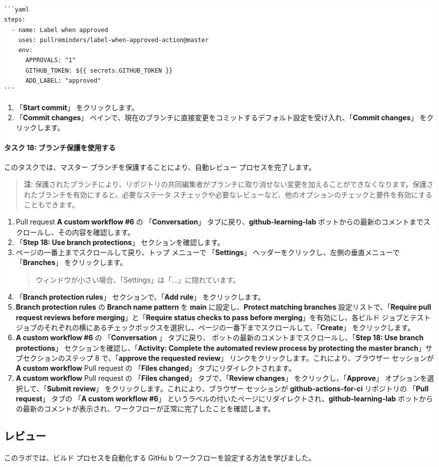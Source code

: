     ```yaml
    steps:
      - name: Label when approved
        uses: pullreminders/label-when-approved-action@master
        env:
          APPROVALS: "1"
          GITHUB_TOKEN: ${{ secrets.GITHUB_TOKEN }}
          ADD_LABEL: "approved"
    ```

1.  「**Start commit**」 をクリックします。
1.  「**Commit changes**」 ペインで、現在のブランチに直接変更をコミットするデフォルト設定を受け入れ、「**Commit changes**」 をクリックします。

#### タスク 18: ブランチ保護を使用する

このタスクでは、マスター ブランチを保護することにより、自動レビュー プロセスを完了します。

> **注**: 保護されたブランチにより、リポジトリの共同編集者がブランチに取り消せない変更を加えることができなくなります。保護されたブランチを有効にすると、必要なステータ スチェックや必要なレビューなど、他のオプションのチェックと要件を有効にすることもできます。

1.  Pull request **A custom workflow #6** の 「**Conversation**」 タブに戻り、**github-learning-lab** ボットからの最新のコメントまでスクロールし、その内容を確認します。
1.  「**Step 18: Use branch protections**」 セクションを確認します。
1.  ページの一番上までスクロールして戻り、トップ メニューで 「**Settings**」 ヘッダーをクリックし、左側の垂直メニューで 「**Branches**」 をクリックします。
    > ウィンドウが小さい場合、「Settings」は「...」に隠れています。
1.  「**Branch protection rules**」 セクションで、「**Add rule**」 をクリックします。
1.  **Branch protection rules** の **Branch name pattern** を **main** に設定し、**Protect matching branches** 設定リストで、「**Require pull request reviews before merging**」と「**Require status checks to pass before merging**」を有効にし、各ビルド ジョブとテスト ジョブのそれぞれの横にあるチェックボックスを選択し、ページの一番下までスクロールして、「**Create**」 をクリックします。
1.  **A custom workflow #6** の 「**Conversation** 」 タブに戻り、 ボットの最新のコメントまでスクロールし、「**Step 18: Use branch protections**」 セクションを確認し、「**Activity: Complete the automated review process by protecting the master branch**」サブセクションのステップ 8 で、「**approve the requested review**」 リンクをクリックします。これにより、ブラウザー セッションが**A custom workflow** Pull request の 「**Files changed**」 タブにリダイレクトされます。
1.  **A custom workflow** Pull request の 「**Files changed**」 タブで、「**Review changes**」 をクリックし、「**Approve**」 オプションを選択して、「**Submit review**」 をクリックします。これにより、ブラウザー セッションが **github-actions-for-ci** リポジトリの 「**Pull request**」 タブの 「**A custom workflow #6**」 というラベルの付いたページにリダイレクトされ、**github-learning-lab** ボットからの最新のコメントが表示され、ワークフローが正常に完了したことを確認します。

## レビュー

このラボでは、ビルド プロセスを自動化する GitHu b ワークフローを設定する方法を学びました。
